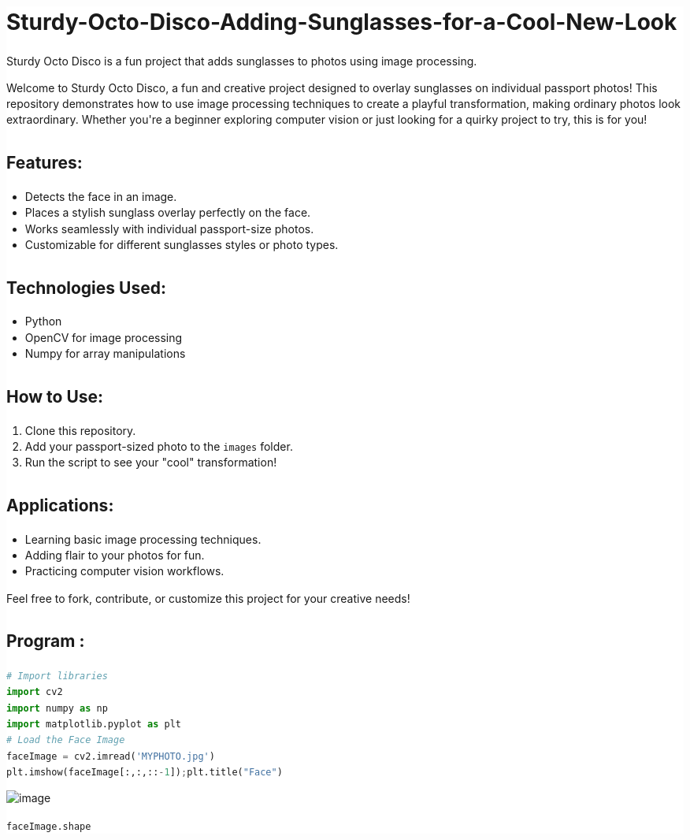 # Sturdy-Octo-Disco-Adding-Sunglasses-for-a-Cool-New-Look

Sturdy Octo Disco is a fun project that adds sunglasses to photos using image processing.

Welcome to Sturdy Octo Disco, a fun and creative project designed to overlay sunglasses on individual passport photos! This repository demonstrates how to use image processing techniques to create a playful transformation, making ordinary photos look extraordinary. Whether you're a beginner exploring computer vision or just looking for a quirky project to try, this is for you!

## Features:
- Detects the face in an image.
- Places a stylish sunglass overlay perfectly on the face.
- Works seamlessly with individual passport-size photos.
- Customizable for different sunglasses styles or photo types.

## Technologies Used:
- Python
- OpenCV for image processing
- Numpy for array manipulations

## How to Use:
1. Clone this repository.
2. Add your passport-sized photo to the `images` folder.
3. Run the script to see your "cool" transformation!

## Applications:
- Learning basic image processing techniques.
- Adding flair to your photos for fun.
- Practicing computer vision workflows.

Feel free to fork, contribute, or customize this project for your creative needs!

## Program :

```python
# Import libraries
import cv2
import numpy as np
import matplotlib.pyplot as plt
# Load the Face Image
faceImage = cv2.imread('MYPHOTO.jpg')
plt.imshow(faceImage[:,:,::-1]);plt.title("Face")
```

<img width="468" height="577" alt="image" src="https://github.com/user-attachments/assets/19ca278e-feba-48f6-b1d5-d013185b6d0e" />

```python
faceImage.shape
```
